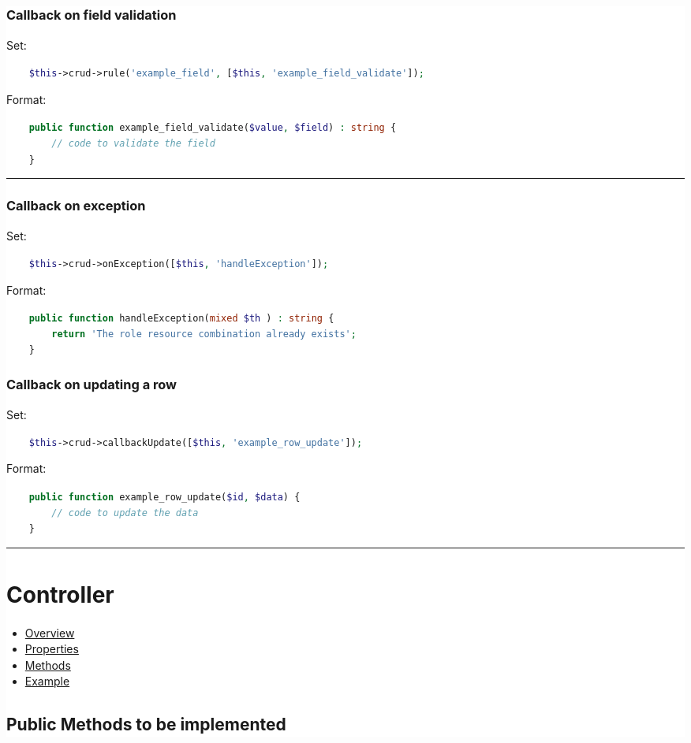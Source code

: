 ### Callback on field validation
Set:
```PHP
    $this->crud->rule('example_field', [$this, 'example_field_validate']);
```
Format:
```PHP
    public function example_field_validate($value, $field) : string {
        // code to validate the field
    }
```
___
### Callback on exception

Set:

```PHP
	$this->crud->onException([$this, 'handleException']);
```

Format:
```PHP
    public function handleException(mixed $th ) : string {
        return 'The role resource combination already exists'; 
    }

```
### Callback on updating a row

Set:

```PHP
    $this->crud->callbackUpdate([$this, 'example_row_update']);
```

Format:

```PHP
    public function example_row_update($id, $data) {
        // code to update the data
    }
```

___

# Controller

- [Overview](#Overview)
- [Properties](#properties)
- [Methods](#methods)
- [Example](#example)

## Public Methods to be implemented

